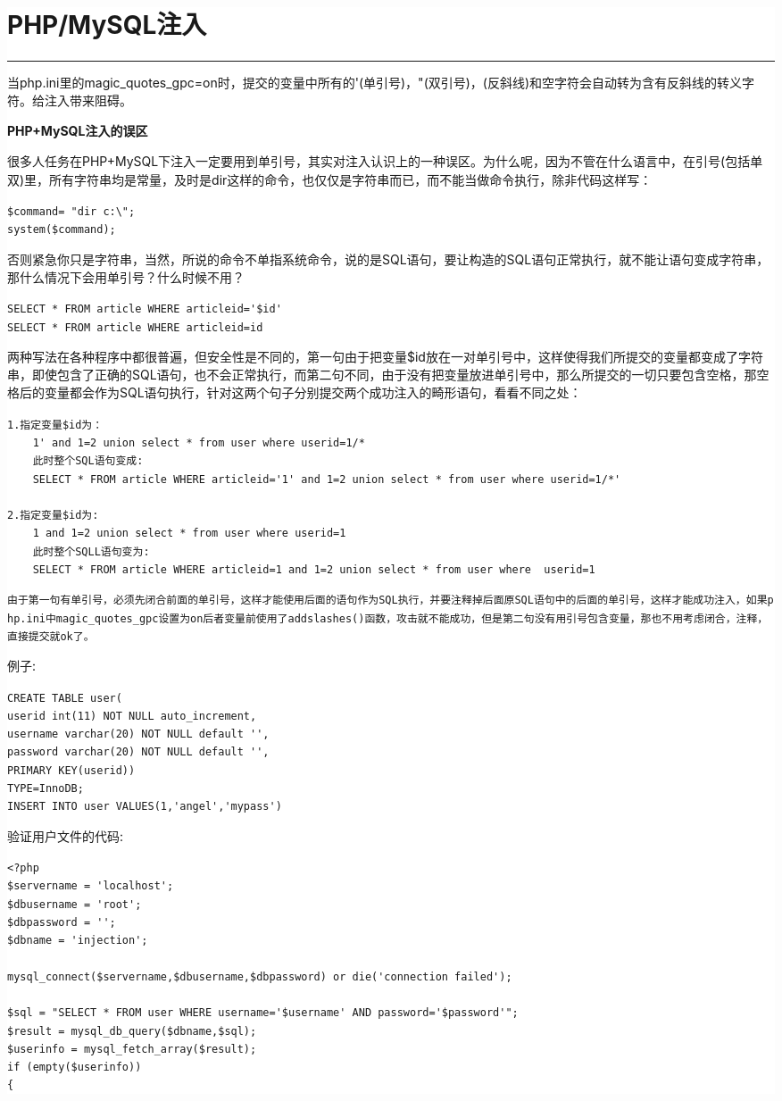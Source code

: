 # PHP/MySQL注入

------

当php.ini里的magic_quotes_gpc=on时，提交的变量中所有的'(单引号)，"(双引号)，\(反斜线)和空字符会自动转为含有反斜线的转义字符。给注入带来阻碍。


**PHP+MySQL注入的误区**

很多人任务在PHP+MySQL下注入一定要用到单引号，其实对注入认识上的一种误区。为什么呢，因为不管在什么语言中，在引号(包括单双)里，所有字符串均是常量，及时是dir这样的命令，也仅仅是字符串而已，而不能当做命令执行，除非代码这样写：

```
$command= "dir c:\";
system($command);
```

否则紧急你只是字符串，当然，所说的命令不单指系统命令，说的是SQL语句，要让构造的SQL语句正常执行，就不能让语句变成字符串，那什么情况下会用单引号？什么时候不用？

```
SELECT * FROM article WHERE articleid='$id'
SELECT * FROM article WHERE articleid=id
```

两种写法在各种程序中都很普遍，但安全性是不同的，第一句由于把变量$id放在一对单引号中，这样使得我们所提交的变量都变成了字符串，即使包含了正确的SQL语句，也不会正常执行，而第二句不同，由于没有把变量放进单引号中，那么所提交的一切只要包含空格，那空格后的变量都会作为SQL语句执行，针对这两个句子分别提交两个成功注入的畸形语句，看看不同之处：

```
1.指定变量$id为：
	1' and 1=2 union select * from user where userid=1/*
	此时整个SQL语句变成:
	SELECT * FROM article WHERE articleid='1' and 1=2 union select * from user where userid=1/*'

2.指定变量$id为:
	1 and 1=2 union select * from user where userid=1
	此时整个SQLL语句变为:
	SELECT * FROM article WHERE articleid=1 and 1=2 union select * from user where  userid=1

```

	由于第一句有单引号，必须先闭合前面的单引号，这样才能使用后面的语句作为SQL执行，并要注释掉后面原SQL语句中的后面的单引号，这样才能成功注入，如果php.ini中magic_quotes_gpc设置为on后者变量前使用了addslashes()函数，攻击就不能成功，但是第二句没有用引号包含变量，那也不用考虑闭合，注释，直接提交就ok了。

例子:

```
CREATE TABLE user(
userid int(11) NOT NULL auto_increment,
username varchar(20) NOT NULL default '',
password varchar(20) NOT NULL default '',
PRIMARY KEY(userid))
TYPE=InnoDB;
INSERT INTO user VALUES(1,'angel','mypass')
```

验证用户文件的代码:
```
<?php
$servername = 'localhost';
$dbusername = 'root';
$dbpassword = '';
$dbname = 'injection';

mysql_connect($servername,$dbusername,$dbpassword) or die('connection failed');

$sql = "SELECT * FROM user WHERE username='$username' AND password='$password'";
$result = mysql_db_query($dbname,$sql);
$userinfo = mysql_fetch_array($result);
if (empty($userinfo))
{
```